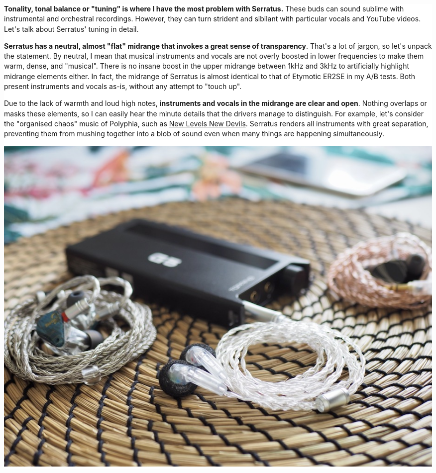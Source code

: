 **Tonality, tonal balance or "tuning" is where I have the most problem with Serratus.** These buds can sound sublime with instrumental and orchestral recordings. However, they can turn strident and sibilant with particular vocals and YouTube videos. Let's talk about Serratus' tuning in detail. 

**Serratus has a neutral, almost "flat" midrange that invokes a great sense of transparency**. That's a lot of jargon, so let's unpack the statement. By neutral, I mean that musical instruments and vocals are not overly boosted in lower frequencies to make them warm, dense, and "musical". There is no insane boost in the upper midrange between 1kHz and 3kHz to artificially highlight midrange elements either. In fact, the midrange of Serratus is almost identical to that of Etymotic ER2SE in my A/B tests. Both present instruments and vocals as-is, without any attempt to "touch up".

Due to the lack of warmth and loud high notes, **instruments and vocals in the midrange are clear and open**. Nothing overlaps or masks these elements, so I can easily hear the minute details that the drivers manage to distinguish. For example, let's consider the "organised chaos" music of Polyphia, such as [New Levels New Devils](https://music.apple.com/au/album/new-levels-new-devils/1416234351). Serratus renders all instruments with great separation, preventing them from mushing together into a blob of sound even when many things are happening simultaneously. 

![](/assets/images/TGXear-Serratus/Serratus-9.JPG)
